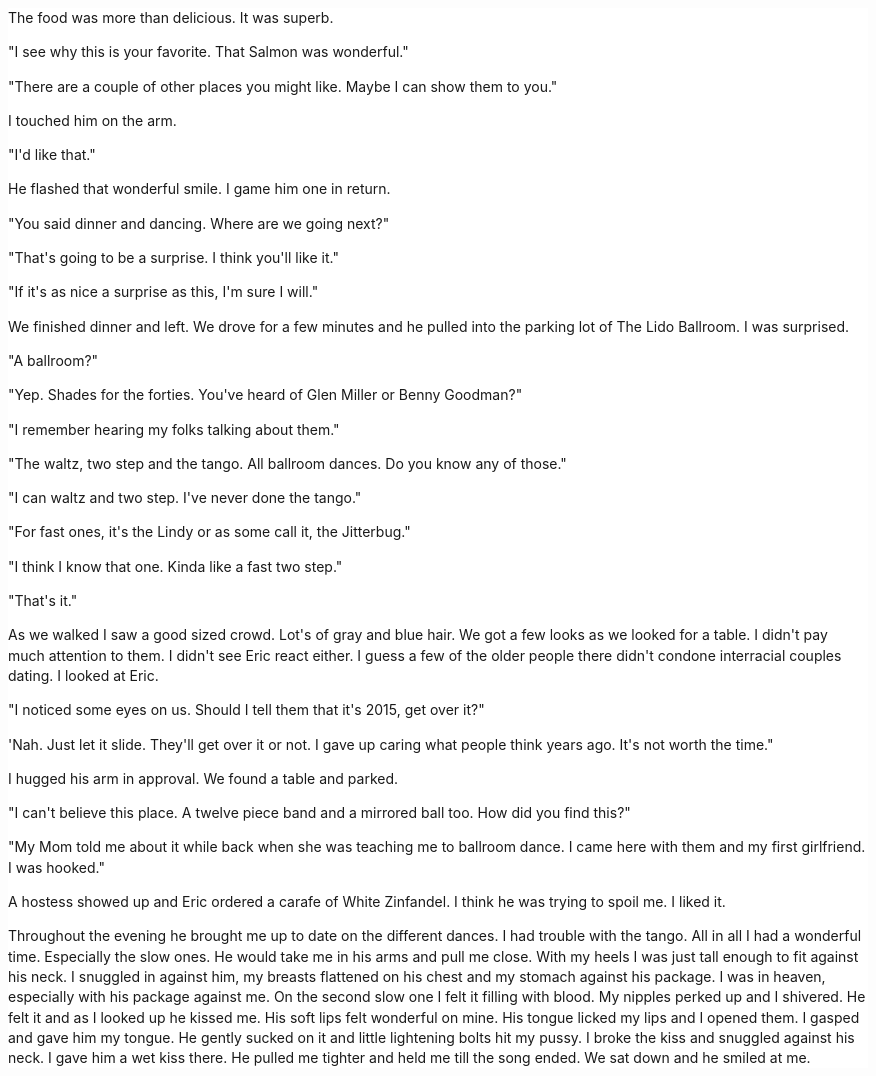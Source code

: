 The food was more than delicious. It was superb. 

"I see why this is your favorite. That Salmon was wonderful." 

"There are a couple of other places you might like. Maybe I can show them to you." 

I touched him on the arm. 

"I'd like that." 

He flashed that wonderful smile. I game him one in return. 

"You said dinner and dancing. Where are we going next?" 

"That's going to be a surprise. I think you'll like it." 

"If it's as nice a surprise as this, I'm sure I will." 

We finished dinner and left. We drove for a few minutes and he pulled into the parking lot of The Lido Ballroom. I was surprised. 

"A ballroom?" 

"Yep. Shades for the forties. You've heard of Glen Miller or Benny Goodman?" 

"I remember hearing my folks talking about them." 

"The waltz, two step and the tango. All ballroom dances. Do you know any of those." 

"I can waltz and two step. I've never done the tango." 

"For fast ones, it's the Lindy or as some call it, the Jitterbug." 

"I think I know that one. Kinda like a fast two step." 

"That's it." 

As we walked I saw a good sized crowd. Lot's of gray and blue hair. We got a few looks as we looked for a table. I didn't pay much attention to them. I didn't see Eric react either. I guess a few of the older people there didn't condone interracial couples dating. I looked at Eric. 

"I noticed some eyes on us. Should I tell them that it's 2015, get over it?" 

'Nah. Just let it slide. They'll get over it or not. I gave up caring what people think years ago. It's not worth the time." 

I hugged his arm in approval. We found a table and parked. 

"I can't believe this place. A twelve piece band and a mirrored ball too. How did you find this?" 

"My Mom told me about it while back when she was teaching me to ballroom dance. I came here with them and my first girlfriend. I was hooked." 

A hostess showed up and Eric ordered a carafe of White Zinfandel. I think he was trying to spoil me. I liked it. 

Throughout the evening he brought me up to date on the different dances. I had trouble with the tango. All in all I had a wonderful time. Especially the slow ones. He would take me in his arms and pull me close. With my heels I was just tall enough to fit against his neck. I snuggled in against him, my breasts flattened on his chest and my stomach against his package. I was in heaven, especially with his package against me. On the second slow one I felt it filling with blood. My nipples perked up and I shivered. He felt it and as I looked up he kissed me. His soft lips felt wonderful on mine. His tongue licked my lips and I opened them. I gasped and gave him my tongue. He gently sucked on it and little lightening bolts hit my pussy. I broke the kiss and snuggled against his neck. I gave him a wet kiss there. He pulled me tighter and held me till the song ended. We sat down and he smiled at me. 
